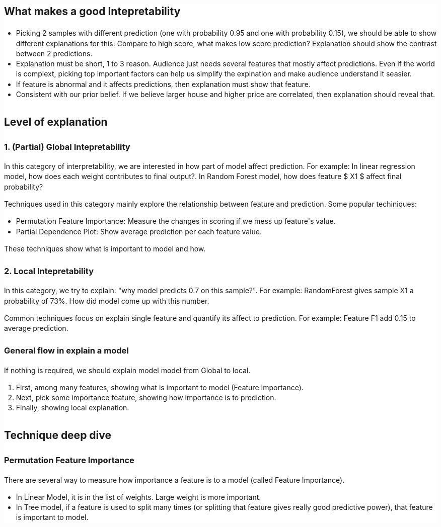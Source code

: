 ## What makes a good Intepretability

- Picking 2 samples with different prediction (one with probability 0.95 and one with probability 0.15), we should be able to show different explanations for this: Compare to high score, what makes low score prediction? Explanation should show the contrast between 2 predictions.
- Explanation must be short, 1 to 3 reason. Audience just needs several features that mostly affect predictions. Even if the world is complext, picking top important factors can help us simplify the explnation and make audience understand it seasier.
- If feature is abnormal and it affects predictions, then explanation must show that feature.
- Consistent with our prior belief. If we believe larger house and higher price are correlated, then explanation should reveal that.

## Level of explanation

### 1. (Partial) Global Intepretability

In this category of interpretability, we are interested in how part of model affect prediction. For example: In linear regression model, how does each weight contributes to final output?. In Random Forest model, how does feature $ X1 $ affect final probability?

Techniques used in this category mainly explore the relationship between feature and prediction. Some popular techiniques:

- Permutation Feature Importance: Measure the changes in scoring if we mess up feature's value.
- Partial Dependence Plot: Show average prediction per each feature value.

These techniques show what is important to model and how.

### 2. Local Intepretability

In this category, we try to explain: "why model predicts 0.7 on this sample?". For example: RandomForest gives sample X1 a probability of 73%. How did model come up with this number.

Common techniques focus on explain single feature and quantify its affect to prediction. For example: Feature F1 add 0.15 to average prediction.

### General flow in explain a model

If nothing is required, we should explain model model from Global to local.

1. First, among many features, showing what is important to model (Feature Importance).
2. Next, pick some importance feature, showing how importance is to prediction.
3. Finally, showing local explanation.

## Technique deep dive

### Permutation Feature Importance

There are several way to measure how importance a feature is to a model (called Feature Importance).

- In Linear Model, it is in the list of weights. Large weight is more important.
- In Tree model, if a feature is used to split many times (or splitting that feature gives really good predictive power), that feature is important to model.
